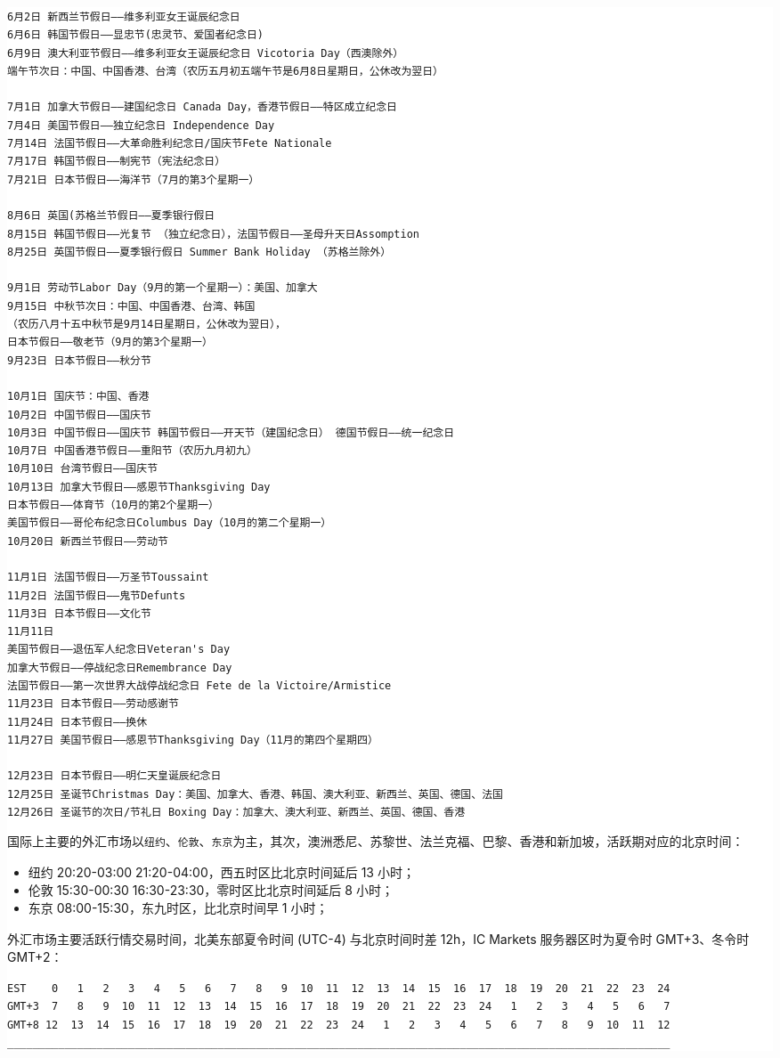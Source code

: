     6月2日 新西兰节假日——维多利亚女王诞辰纪念日
    6月6日 韩国节假日——显忠节(忠灵节、爱国者纪念日)
    6月9日 澳大利亚节假日——维多利亚女王诞辰纪念日 Vicotoria Day（西澳除外）
    端午节次日：中国、中国香港、台湾（农历五月初五端午节是6月8日星期日，公休改为翌日）

    7月1日 加拿大节假日——建国纪念日 Canada Day，香港节假日——特区成立纪念日
    7月4日 美国节假日——独立纪念日 Independence Day
    7月14日 法国节假日——大革命胜利纪念日/国庆节Fete Nationale
    7月17日 韩国节假日——制宪节（宪法纪念日）
    7月21日 日本节假日——海洋节（7月的第3个星期一）

    8月6日 英国(苏格兰节假日——夏季银行假日
    8月15日 韩国节假日——光复节 （独立纪念日），法国节假日——圣母升天日Assomption
    8月25日 英国节假日——夏季银行假日 Summer Bank Holiday （苏格兰除外）

    9月1日 劳动节Labor Day（9月的第一个星期一）：美国、加拿大
    9月15日 中秋节次日：中国、中国香港、台湾、韩国
    （农历八月十五中秋节是9月14日星期日，公休改为翌日），
    日本节假日——敬老节（9月的第3个星期一）
    9月23日 日本节假日——秋分节

    10月1日 国庆节：中国、香港
    10月2日 中国节假日——国庆节
    10月3日 中国节假日——国庆节 韩国节假日——开天节（建国纪念日） 德国节假日——统一纪念日
    10月7日 中国香港节假日——重阳节（农历九月初九）
    10月10日 台湾节假日——国庆节
    10月13日 加拿大节假日——感恩节Thanksgiving Day
    日本节假日——体育节（10月的第2个星期一）
    美国节假日——哥伦布纪念日Columbus Day（10月的第二个星期一）
    10月20日 新西兰节假日——劳动节

    11月1日 法国节假日——万圣节Toussaint
    11月2日 法国节假日——鬼节Defunts
    11月3日 日本节假日——文化节
    11月11日
    美国节假日——退伍军人纪念日Veteran's Day
    加拿大节假日——停战纪念日Remembrance Day
    法国节假日——第一次世界大战停战纪念日 Fete de la Victoire/Armistice
    11月23日 日本节假日——劳动感谢节
    11月24日 日本节假日——换休
    11月27日 美国节假日——感恩节Thanksgiving Day（11月的第四个星期四）

    12月23日 日本节假日——明仁天皇诞辰纪念日
    12月25日 圣诞节Christmas Day：美国、加拿大、香港、韩国、澳大利亚、新西兰、英国、德国、法国
    12月26日 圣诞节的次日/节礼日 Boxing Day：加拿大、澳大利亚、新西兰、英国、德国、香港

国际上主要的外汇市场以`纽约`、`伦敦`、`东京`为主，其次，澳洲悉尼、苏黎世、法兰克福、巴黎、香港和新加坡，活跃期对应的北京时间：

- 纽约 20:20-03:00 21:20-04:00，西五时区比北京时间延后 13 小时；
- 伦敦 15:30-00:30 16:30-23:30，零时区比北京时间延后 8 小时；
- 东京 08:00-15:30，东九时区，比北京时间早 1 小时；

外汇市场主要活跃行情交易时间，北美东部夏令时间 ‎(UTC-4)‎ 与北京时间时差 12h，IC Markets 服务器区时为夏令时 GMT+3、冬令时 GMT+2：

    EST    0   1   2   3   4   5   6   7   8   9  10  11  12  13  14  15  16  17  18  19  20  21  22  23  24
    GMT+3  7   8   9  10  11  12  13  14  15  16  17  18  19  20  21  22  23  24   1   2   3   4   5   6   7
    GMT+8 12  13  14  15  16  17  18  19  20  21  22  23  24   1   2   3   4   5   6   7   8   9  10  11  12
    ________________________________________________________________________________________________________
